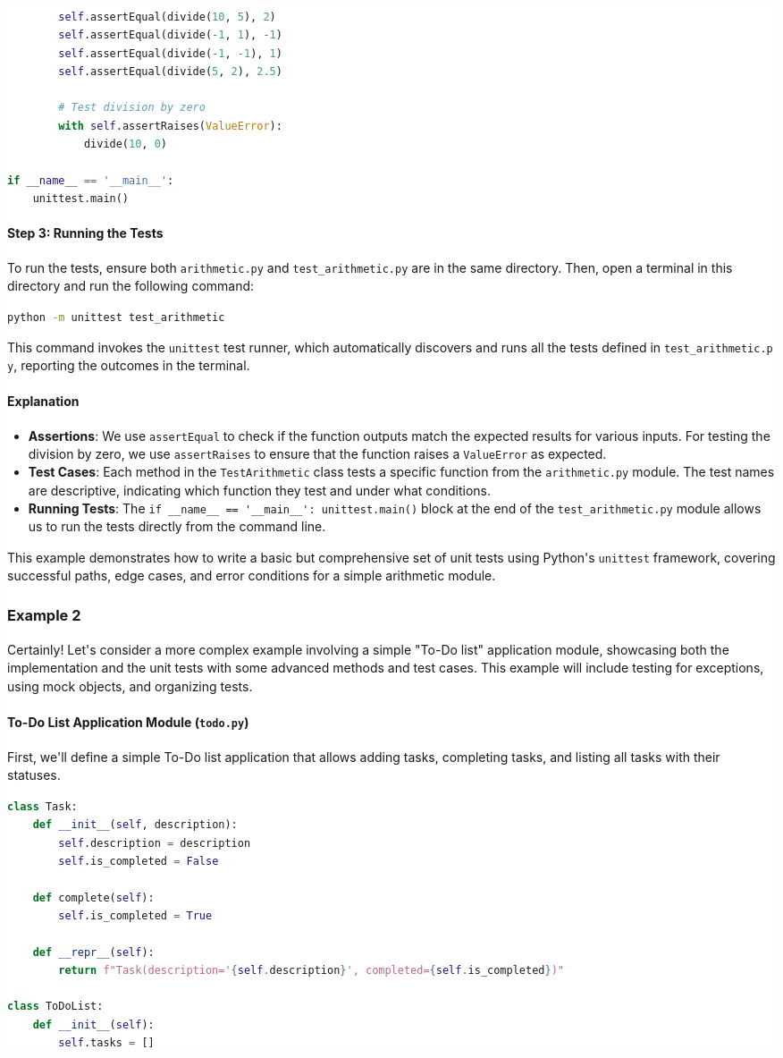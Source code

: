 ```python
        self.assertEqual(divide(10, 5), 2)
        self.assertEqual(divide(-1, 1), -1)
        self.assertEqual(divide(-1, -1), 1)
        self.assertEqual(divide(5, 2), 2.5)

        # Test division by zero
        with self.assertRaises(ValueError):
            divide(10, 0)

if __name__ == '__main__':
    unittest.main()
```

#### Step 3: Running the Tests

To run the tests, ensure both `arithmetic.py` and `test_arithmetic.py` are in the same directory. Then, open a terminal in this directory and run the following command:

```sh
python -m unittest test_arithmetic
```

This command invokes the `unittest` test runner, which automatically discovers and runs all the tests defined in `test_arithmetic.py`, reporting the outcomes in the terminal.

#### Explanation

- **Assertions**: We use `assertEqual` to check if the function outputs match the expected results for various inputs. For testing the division by zero, we use `assertRaises` to ensure that the function raises a `ValueError` as expected.
- **Test Cases**: Each method in the `TestArithmetic` class tests a specific function from the `arithmetic.py` module. The test names are descriptive, indicating which function they test and under what conditions.
- **Running Tests**: The `if __name__ == '__main__': unittest.main()` block at the end of the `test_arithmetic.py` module allows us to run the tests directly from the command line.

This example demonstrates how to write a basic but comprehensive set of unit tests using Python's `unittest` framework, covering successful paths, edge cases, and error conditions for a simple arithmetic module.

### Example 2

Certainly! Let's consider a more complex example involving a simple "To-Do list" application module, showcasing both the implementation and the unit tests with some advanced methods and test cases. This example will include testing for exceptions, using mock objects, and organizing tests.

#### To-Do List Application Module (`todo.py`)

First, we'll define a simple To-Do list application that allows adding tasks, completing tasks, and listing all tasks with their statuses.

```python
class Task:
    def __init__(self, description):
        self.description = description
        self.is_completed = False

    def complete(self):
        self.is_completed = True

    def __repr__(self):
        return f"Task(description='{self.description}', completed={self.is_completed})"

class ToDoList:
    def __init__(self):
        self.tasks = []

```